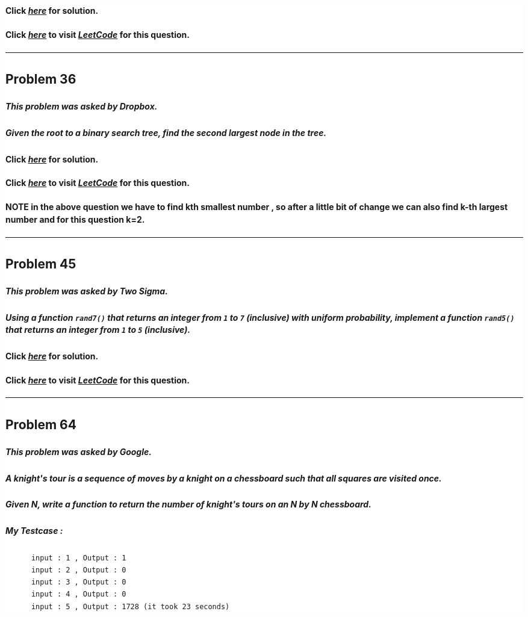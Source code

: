 #### Click [__*here*__](Solution/Day-035.cpp) for solution.
#### Click [__*here*__](https://leetcode.com/problems/sort-colors/) to visit [*LeetCode*](https://leetcode.com/) for this question.
---
## Problem 36
##### This problem was asked by Dropbox.
##### Given the root to a binary search tree, find the second largest node in the tree.

#### Click [__*here*__](Solution/Day-036.cpp) for solution.
#### Click [__*here*__](https://leetcode.com/problems/kth-smallest-element-in-a-bst/) to visit [*LeetCode*](https://leetcode.com/) for this question.
#### __NOTE__ in the above question we have to find kth smallest number , so after a little bit of change we can also find k-th largest number and for this question k=2.
---
## Problem 45
##### This problem was asked by Two Sigma.
##### Using a function ``rand7()`` that returns an integer from ``1`` to ``7`` (inclusive) with uniform probability, implement a function ``rand5()`` that returns an integer from ``1`` to ``5`` (inclusive).

#### Click [__*here*__](Solution/Day-045.cpp) for solution.
#### Click [__*here*__](https://leetcode.com/problems/implement-rand10-using-rand7/) to visit [*LeetCode*](https://leetcode.com/) for this question.
---
## Problem 64
##### This problem was asked by Google.
##### A knight's tour is a sequence of moves by a knight on a chessboard such that all squares are visited once.
##### Given N, write a function to return the number of knight's tours on an N by N chessboard.
##### My Testcase :
##### 
``` 
      input : 1 , Output : 1
      input : 2 , Output : 0 
      input : 3 , Output : 0
      input : 4 , Output : 0
      input : 5 , Output : 1728 (it took 23 seconds) 
```
